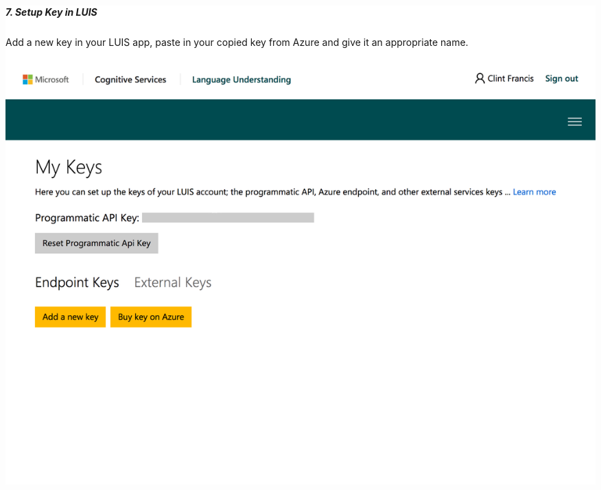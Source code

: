 

##### 7. Setup Key in LUIS

Add a new key in your LUIS app, paste in your copied key from Azure and give it an appropriate name.

![](images/4_11_LUIS_AddKey.png)
